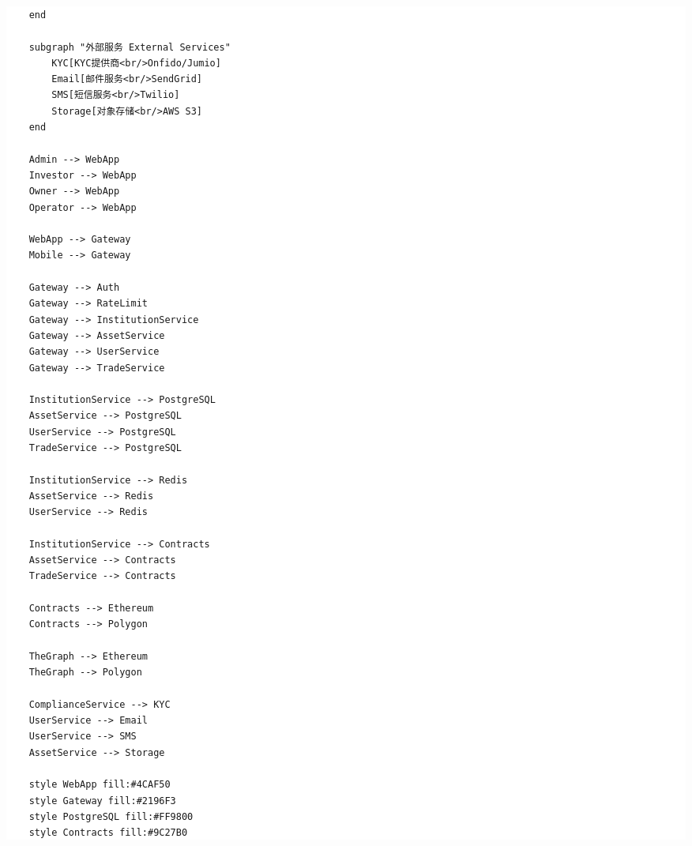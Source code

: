 ```mermaid
    end
    
    subgraph "外部服务 External Services"
        KYC[KYC提供商<br/>Onfido/Jumio]
        Email[邮件服务<br/>SendGrid]
        SMS[短信服务<br/>Twilio]
        Storage[对象存储<br/>AWS S3]
    end
    
    Admin --> WebApp
    Investor --> WebApp
    Owner --> WebApp
    Operator --> WebApp
    
    WebApp --> Gateway
    Mobile --> Gateway
    
    Gateway --> Auth
    Gateway --> RateLimit
    Gateway --> InstitutionService
    Gateway --> AssetService
    Gateway --> UserService
    Gateway --> TradeService
    
    InstitutionService --> PostgreSQL
    AssetService --> PostgreSQL
    UserService --> PostgreSQL
    TradeService --> PostgreSQL
    
    InstitutionService --> Redis
    AssetService --> Redis
    UserService --> Redis
    
    InstitutionService --> Contracts
    AssetService --> Contracts
    TradeService --> Contracts
    
    Contracts --> Ethereum
    Contracts --> Polygon
    
    TheGraph --> Ethereum
    TheGraph --> Polygon
    
    ComplianceService --> KYC
    UserService --> Email
    UserService --> SMS
    AssetService --> Storage
    
    style WebApp fill:#4CAF50
    style Gateway fill:#2196F3
    style PostgreSQL fill:#FF9800
    style Contracts fill:#9C27B0
```
